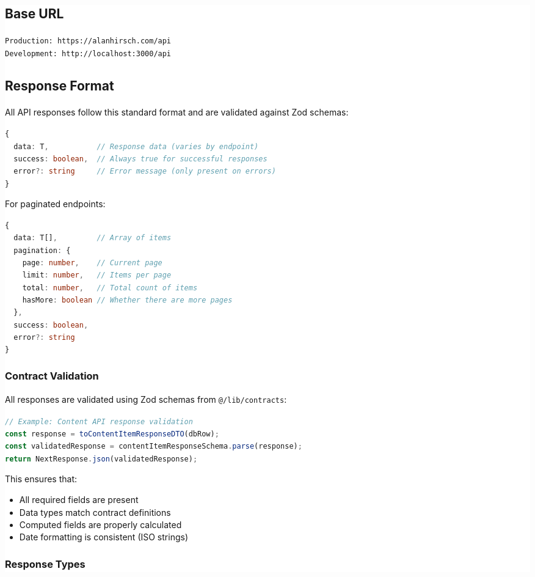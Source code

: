 ## Base URL

```
Production: https://alanhirsch.com/api
Development: http://localhost:3000/api
```

## Response Format

All API responses follow this standard format and are validated against Zod schemas:

```typescript
{
  data: T,           // Response data (varies by endpoint)
  success: boolean,  // Always true for successful responses
  error?: string     // Error message (only present on errors)
}
```

For paginated endpoints:

```typescript
{
  data: T[],         // Array of items
  pagination: {
    page: number,    // Current page
    limit: number,   // Items per page
    total: number,   // Total count of items
    hasMore: boolean // Whether there are more pages
  },
  success: boolean,
  error?: string
}
```

### Contract Validation

All responses are validated using Zod schemas from `@/lib/contracts`:

```typescript
// Example: Content API response validation
const response = toContentItemResponseDTO(dbRow);
const validatedResponse = contentItemResponseSchema.parse(response);
return NextResponse.json(validatedResponse);
```

This ensures that:

- All required fields are present
- Data types match contract definitions
- Computed fields are properly calculated
- Date formatting is consistent (ISO strings)

### Response Types

